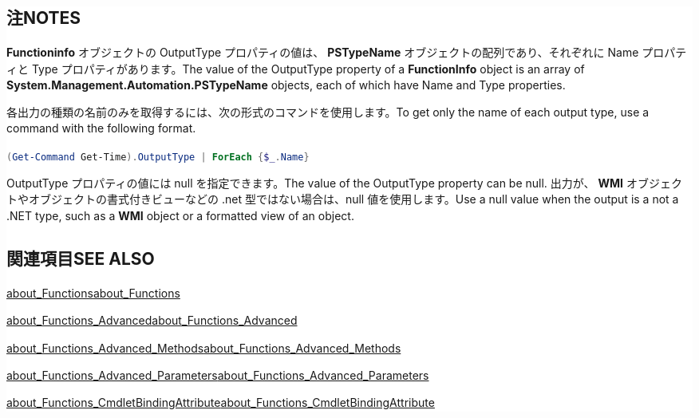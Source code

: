 ## <a name="notes"></a><span data-ttu-id="5c530-137">注</span><span class="sxs-lookup"><span data-stu-id="5c530-137">NOTES</span></span>

<span data-ttu-id="5c530-138">**Functioninfo** オブジェクトの OutputType プロパティの値は、 **PSTypeName** オブジェクトの配列であり、それぞれに Name プロパティと Type プロパティがあります。</span><span class="sxs-lookup"><span data-stu-id="5c530-138">The value of the OutputType property of a **FunctionInfo** object is an array of **System.Management.Automation.PSTypeName** objects, each of which have Name and Type properties.</span></span>

<span data-ttu-id="5c530-139">各出力の種類の名前のみを取得するには、次の形式のコマンドを使用します。</span><span class="sxs-lookup"><span data-stu-id="5c530-139">To get only the name of each output type, use a command with the following format.</span></span>

```powershell
(Get-Command Get-Time).OutputType | ForEach {$_.Name}
```

<span data-ttu-id="5c530-140">OutputType プロパティの値には null を指定できます。</span><span class="sxs-lookup"><span data-stu-id="5c530-140">The value of the OutputType property can be null.</span></span> <span data-ttu-id="5c530-141">出力が、 **WMI** オブジェクトやオブジェクトの書式付きビューなどの .net 型ではない場合は、null 値を使用します。</span><span class="sxs-lookup"><span data-stu-id="5c530-141">Use a null value when the output is a not a .NET type, such as a **WMI** object or a formatted view of an object.</span></span>

## <a name="see-also"></a><span data-ttu-id="5c530-142">関連項目</span><span class="sxs-lookup"><span data-stu-id="5c530-142">SEE ALSO</span></span>

[<span data-ttu-id="5c530-143">about_Functions</span><span class="sxs-lookup"><span data-stu-id="5c530-143">about_Functions</span></span>](about_Functions.md)

[<span data-ttu-id="5c530-144">about_Functions_Advanced</span><span class="sxs-lookup"><span data-stu-id="5c530-144">about_Functions_Advanced</span></span>](about_Functions_Advanced.md)

[<span data-ttu-id="5c530-145">about_Functions_Advanced_Methods</span><span class="sxs-lookup"><span data-stu-id="5c530-145">about_Functions_Advanced_Methods</span></span>](about_Functions_Advanced_Methods.md)

[<span data-ttu-id="5c530-146">about_Functions_Advanced_Parameters</span><span class="sxs-lookup"><span data-stu-id="5c530-146">about_Functions_Advanced_Parameters</span></span>](about_Functions_Advanced_Parameters.md)

[<span data-ttu-id="5c530-147">about_Functions_CmdletBindingAttribute</span><span class="sxs-lookup"><span data-stu-id="5c530-147">about_Functions_CmdletBindingAttribute</span></span>](about_Functions_CmdletBindingAttribute.md)
